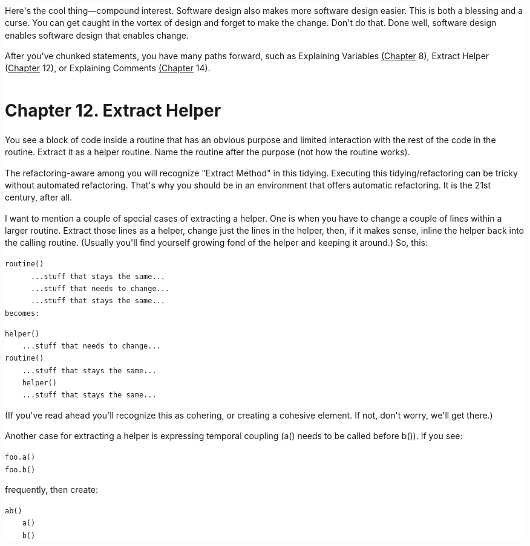 Here's the cool thing—compound interest. Software design also makes more software design easier. This is both a blessing and a curse. You can get caught in the vortex of design and forget to make the change. Don't do that. Done well, software design enables software design that enables change.

After you've chunked statements, you have many paths forward, such as Explaining Variables [\(Chapter](#page-32-0) 8), Extract Helper ([Chapter](#page-37-0) 12), or Explaining Comments [\(Chapter](#page-41-0) 14).

# <span id="page-37-0"></span>**Chapter 12. Extract Helper**

<span id="page-37-1"></span>You see a block of code inside a routine that has an obvious purpose and limited interaction with the rest of the code in the routine. Extract it as a helper routine. Name the routine after the purpose (not how the routine works).

The refactoring-aware among you will recognize "Extract Method" in this tidying. Executing this tidying/refactoring can be tricky without automated refactoring. That's why you should be in an environment that offers automatic refactoring. It is the 21st century, after all.

I want to mention a couple of special cases of extracting a helper. One is when you have to change a couple of lines within a larger routine. Extract those lines as a helper, change just the lines in the helper, then, if it makes sense, inline the helper back into the calling routine. (Usually you'll find yourself growing fond of the helper and keeping it around.) So, this:

```
routine()
      ...stuff that stays the same...
      ...stuff that needs to change...
      ...stuff that stays the same...
becomes:
```

```
helper()
    ...stuff that needs to change...
routine()
    ...stuff that stays the same...
    helper()
    ...stuff that stays the same...
```

(If you've read ahead you'll recognize this as cohering, or creating a cohesive element. If not, don't worry, we'll get there.)

Another case for extracting a helper is expressing temporal coupling (a() needs to be called before b()). If you see:

```
foo.a()
foo.b()
```

frequently, then create:

```
ab()
    a()
    b()
```
